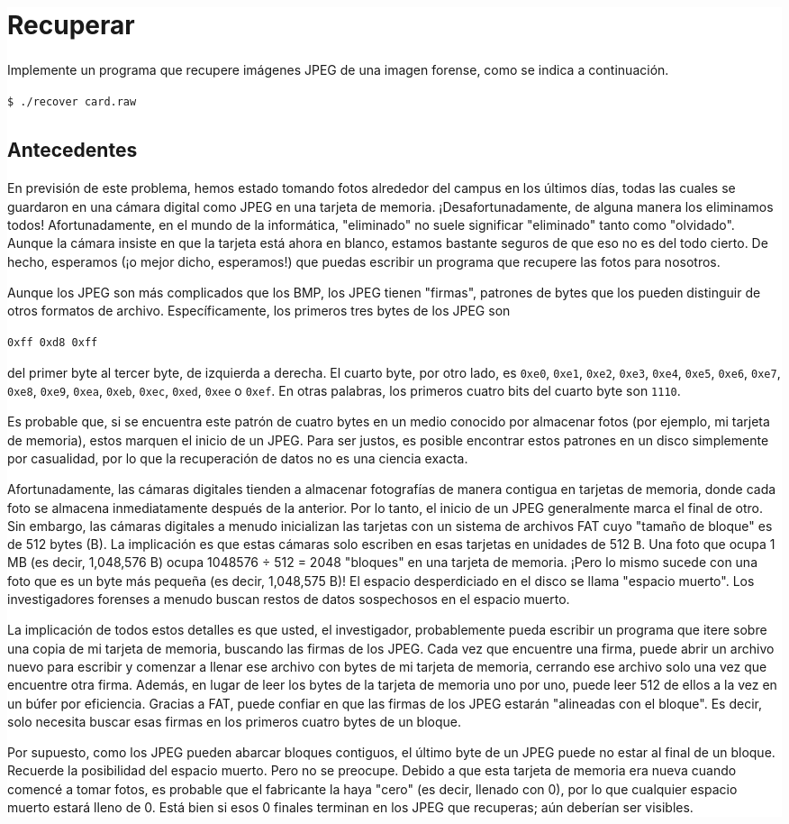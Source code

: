 Recuperar
=========

Implemente un programa que recupere imágenes JPEG de una imagen forense, como se indica a continuación.

    $ ./recover card.raw
    

Antecedentes
------------

En previsión de este problema, hemos estado tomando fotos alrededor del campus en los últimos días, todas las cuales se guardaron en una cámara digital como JPEG en una tarjeta de memoria. ¡Desafortunadamente, de alguna manera los eliminamos todos! Afortunadamente, en el mundo de la informática, "eliminado" no suele significar "eliminado" tanto como "olvidado". Aunque la cámara insiste en que la tarjeta está ahora en blanco, estamos bastante seguros de que eso no es del todo cierto. De hecho, esperamos (¡o mejor dicho, esperamos!) que puedas escribir un programa que recupere las fotos para nosotros.

Aunque los JPEG son más complicados que los BMP, los JPEG tienen "firmas", patrones de bytes que los pueden distinguir de otros formatos de archivo. Específicamente, los primeros tres bytes de los JPEG son

    0xff 0xd8 0xff
    

del primer byte al tercer byte, de izquierda a derecha. El cuarto byte, por otro lado, es `0xe0`, `0xe1`, `0xe2`, `0xe3`, `0xe4`, `0xe5`, `0xe6`, `0xe7`, `0xe8`, `0xe9`, `0xea`, `0xeb`, `0xec`, `0xed`, `0xee` o `0xef`. En otras palabras, los primeros cuatro bits del cuarto byte son `1110`.

Es probable que, si se encuentra este patrón de cuatro bytes en un medio conocido por almacenar fotos (por ejemplo, mi tarjeta de memoria), estos marquen el inicio de un JPEG. Para ser justos, es posible encontrar estos patrones en un disco simplemente por casualidad, por lo que la recuperación de datos no es una ciencia exacta.

Afortunadamente, las cámaras digitales tienden a almacenar fotografías de manera contigua en tarjetas de memoria, donde cada foto se almacena inmediatamente después de la anterior. Por lo tanto, el inicio de un JPEG generalmente marca el final de otro. Sin embargo, las cámaras digitales a menudo inicializan las tarjetas con un sistema de archivos FAT cuyo "tamaño de bloque" es de 512 bytes (B). La implicación es que estas cámaras solo escriben en esas tarjetas en unidades de 512 B. Una foto que ocupa 1 MB (es decir, 1,048,576 B) ocupa 1048576 ÷ 512 = 2048 "bloques" en una tarjeta de memoria. ¡Pero lo mismo sucede con una foto que es un byte más pequeña (es decir, 1,048,575 B)! El espacio desperdiciado en el disco se llama "espacio muerto". Los investigadores forenses a menudo buscan restos de datos sospechosos en el espacio muerto.

La implicación de todos estos detalles es que usted, el investigador, probablemente pueda escribir un programa que itere sobre una copia de mi tarjeta de memoria, buscando las firmas de los JPEG. Cada vez que encuentre una firma, puede abrir un archivo nuevo para escribir y comenzar a llenar ese archivo con bytes de mi tarjeta de memoria, cerrando ese archivo solo una vez que encuentre otra firma. Además, en lugar de leer los bytes de la tarjeta de memoria uno por uno, puede leer 512 de ellos a la vez en un búfer por eficiencia. Gracias a FAT, puede confiar en que las firmas de los JPEG estarán "alineadas con el bloque". Es decir, solo necesita buscar esas firmas en los primeros cuatro bytes de un bloque.

Por supuesto, como los JPEG pueden abarcar bloques contiguos, el último byte de un JPEG puede no estar al final de un bloque. Recuerde la posibilidad del espacio muerto. Pero no se preocupe. Debido a que esta tarjeta de memoria era nueva cuando comencé a tomar fotos, es probable que el fabricante la haya "cero" (es decir, llenado con 0), por lo que cualquier espacio muerto estará lleno de 0. Está bien si esos 0 finales terminan en los JPEG que recuperas; aún deberían ser visibles.
